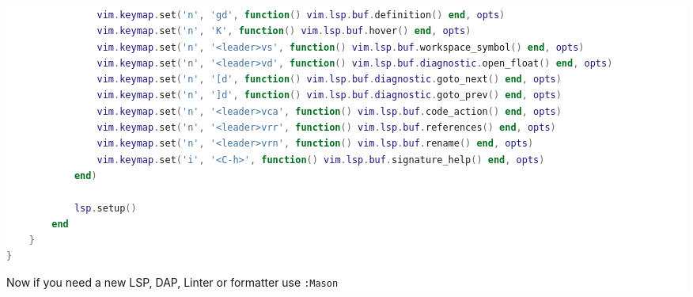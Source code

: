 ``` lua
                vim.keymap.set('n', 'gd', function() vim.lsp.buf.definition() end, opts)
                vim.keymap.set('n', 'K', function() vim.lsp.buf.hover() end, opts)
                vim.keymap.set('n', '<leader>vs', function() vim.lsp.buf.workspace_symbol() end, opts)
                vim.keymap.set('n', '<leader>vd', function() vim.lsp.buf.diagnostic.open_float() end, opts)
                vim.keymap.set('n', '[d', function() vim.lsp.buf.diagnostic.goto_next() end, opts)
                vim.keymap.set('n', ']d', function() vim.lsp.buf.diagnostic.goto_prev() end, opts)
                vim.keymap.set('n', '<leader>vca', function() vim.lsp.buf.code_action() end, opts)
                vim.keymap.set('n', '<leader>vrr', function() vim.lsp.buf.references() end, opts)
                vim.keymap.set('n', '<leader>vrn', function() vim.lsp.buf.rename() end, opts)
                vim.keymap.set('i', '<C-h>', function() vim.lsp.buf.signature_help() end, opts)
            end)

            lsp.setup()
        end
    }
}
```

Now if you need a new LSP, DAP, Linter or formatter use `:Mason`
